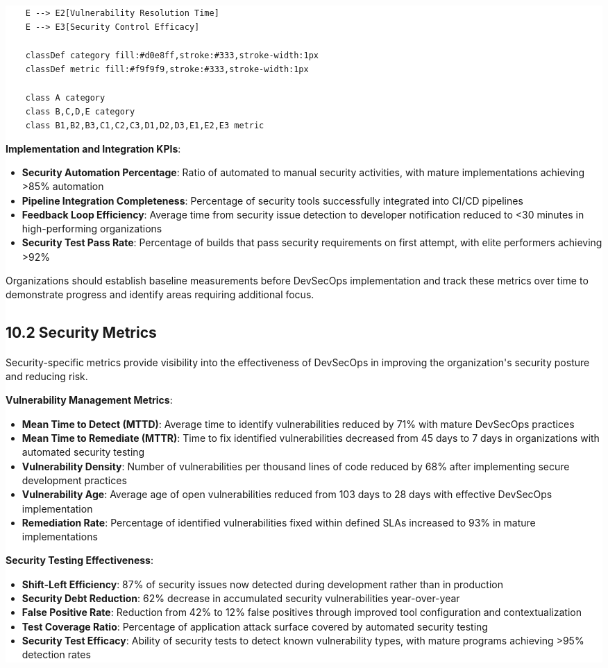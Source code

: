 ```mermaid
    E --> E2[Vulnerability Resolution Time]
    E --> E3[Security Control Efficacy]
    
    classDef category fill:#d0e8ff,stroke:#333,stroke-width:1px
    classDef metric fill:#f9f9f9,stroke:#333,stroke-width:1px
    
    class A category
    class B,C,D,E category
    class B1,B2,B3,C1,C2,C3,D1,D2,D3,E1,E2,E3 metric
```

**Implementation and Integration KPIs**:

- **Security Automation Percentage**: Ratio of automated to manual security activities, with mature implementations achieving >85% automation
- **Pipeline Integration Completeness**: Percentage of security tools successfully integrated into CI/CD pipelines
- **Feedback Loop Efficiency**: Average time from security issue detection to developer notification reduced to <30 minutes in high-performing organizations
- **Security Test Pass Rate**: Percentage of builds that pass security requirements on first attempt, with elite performers achieving >92%

Organizations should establish baseline measurements before DevSecOps implementation and track these metrics over time to demonstrate progress and identify areas requiring additional focus.

## 10.2 Security Metrics

Security-specific metrics provide visibility into the effectiveness of DevSecOps in improving the organization's security posture and reducing risk.

**Vulnerability Management Metrics**:

- **Mean Time to Detect (MTTD)**: Average time to identify vulnerabilities reduced by 71% with mature DevSecOps practices
- **Mean Time to Remediate (MTTR)**: Time to fix identified vulnerabilities decreased from 45 days to 7 days in organizations with automated security testing
- **Vulnerability Density**: Number of vulnerabilities per thousand lines of code reduced by 68% after implementing secure development practices
- **Vulnerability Age**: Average age of open vulnerabilities reduced from 103 days to 28 days with effective DevSecOps implementation
- **Remediation Rate**: Percentage of identified vulnerabilities fixed within defined SLAs increased to 93% in mature implementations

**Security Testing Effectiveness**:

- **Shift-Left Efficiency**: 87% of security issues now detected during development rather than in production
- **Security Debt Reduction**: 62% decrease in accumulated security vulnerabilities year-over-year
- **False Positive Rate**: Reduction from 42% to 12% false positives through improved tool configuration and contextualization
- **Test Coverage Ratio**: Percentage of application attack surface covered by automated security testing
- **Security Test Efficacy**: Ability of security tests to detect known vulnerability types, with mature programs achieving >95% detection rates
